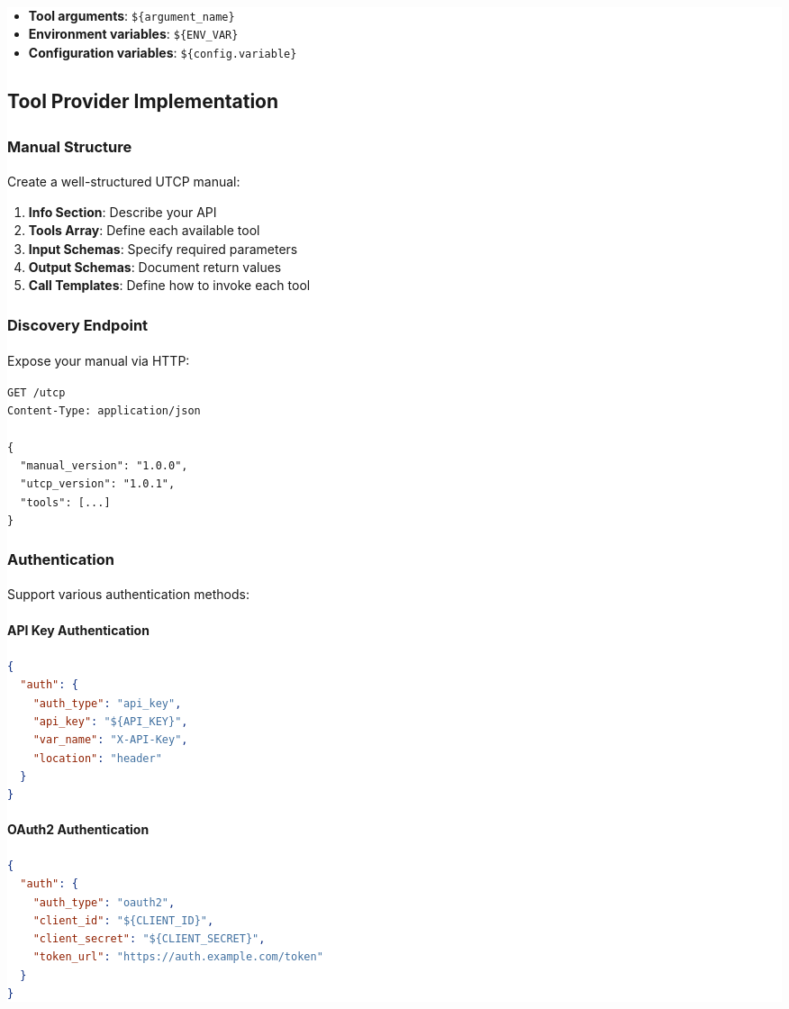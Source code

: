 - **Tool arguments**: `${argument_name}`
- **Environment variables**: `${ENV_VAR}`
- **Configuration variables**: `${config.variable}`

## Tool Provider Implementation

### Manual Structure

Create a well-structured UTCP manual:

1. **Info Section**: Describe your API
2. **Tools Array**: Define each available tool
3. **Input Schemas**: Specify required parameters
4. **Output Schemas**: Document return values
5. **Call Templates**: Define how to invoke each tool

### Discovery Endpoint

Expose your manual via HTTP:

```
GET /utcp
Content-Type: application/json

{
  "manual_version": "1.0.0",
  "utcp_version": "1.0.1",
  "tools": [...]
}
```

### Authentication

Support various authentication methods:

#### API Key Authentication
```json
{
  "auth": {
    "auth_type": "api_key",
    "api_key": "${API_KEY}",
    "var_name": "X-API-Key",
    "location": "header"
  }
}
```

#### OAuth2 Authentication
```json
{
  "auth": {
    "auth_type": "oauth2",
    "client_id": "${CLIENT_ID}",
    "client_secret": "${CLIENT_SECRET}",
    "token_url": "https://auth.example.com/token"
  }
}
```
